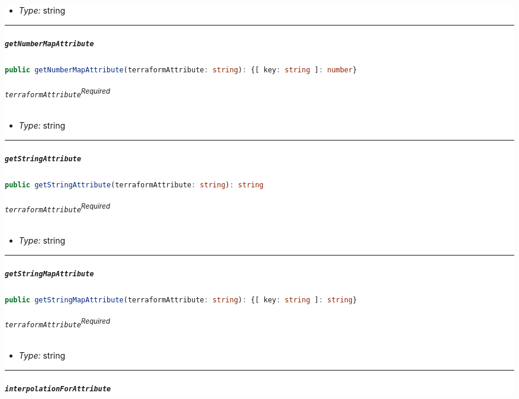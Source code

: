 - *Type:* string

---

##### `getNumberMapAttribute` <a name="getNumberMapAttribute" id="rhizo-co-terraform-provider-oci.dataOciDevopsTrigger.DataOciDevopsTrigger.getNumberMapAttribute"></a>

```typescript
public getNumberMapAttribute(terraformAttribute: string): {[ key: string ]: number}
```

###### `terraformAttribute`<sup>Required</sup> <a name="terraformAttribute" id="rhizo-co-terraform-provider-oci.dataOciDevopsTrigger.DataOciDevopsTrigger.getNumberMapAttribute.parameter.terraformAttribute"></a>

- *Type:* string

---

##### `getStringAttribute` <a name="getStringAttribute" id="rhizo-co-terraform-provider-oci.dataOciDevopsTrigger.DataOciDevopsTrigger.getStringAttribute"></a>

```typescript
public getStringAttribute(terraformAttribute: string): string
```

###### `terraformAttribute`<sup>Required</sup> <a name="terraformAttribute" id="rhizo-co-terraform-provider-oci.dataOciDevopsTrigger.DataOciDevopsTrigger.getStringAttribute.parameter.terraformAttribute"></a>

- *Type:* string

---

##### `getStringMapAttribute` <a name="getStringMapAttribute" id="rhizo-co-terraform-provider-oci.dataOciDevopsTrigger.DataOciDevopsTrigger.getStringMapAttribute"></a>

```typescript
public getStringMapAttribute(terraformAttribute: string): {[ key: string ]: string}
```

###### `terraformAttribute`<sup>Required</sup> <a name="terraformAttribute" id="rhizo-co-terraform-provider-oci.dataOciDevopsTrigger.DataOciDevopsTrigger.getStringMapAttribute.parameter.terraformAttribute"></a>

- *Type:* string

---

##### `interpolationForAttribute` <a name="interpolationForAttribute" id="rhizo-co-terraform-provider-oci.dataOciDevopsTrigger.DataOciDevopsTrigger.interpolationForAttribute"></a>
